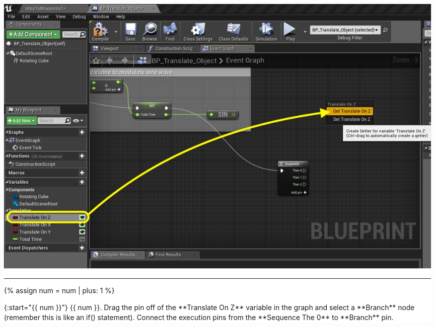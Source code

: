 <img src="images/GetTranslateOnZRm8.jpg"  class= "img-fluid"  alt="Create new sprite with button">  
</div>
</div>

_____
{% assign num = num | plus: 1 %}
<div class = "row">
<div class="col-12 col-lg-4 col align-self-center">
<div markdown = "1">
{:start="{{ num }}"}
{{ num }}. Drag the pin off of the **Translate On Z** variable in the graph and select a **Branch** node (remember this is like an if() statement).  Connect the execution pins from the **Sequence The 0** to **Branch** pin.
</div>
</div>
<div class="col-12 col-lg-8">